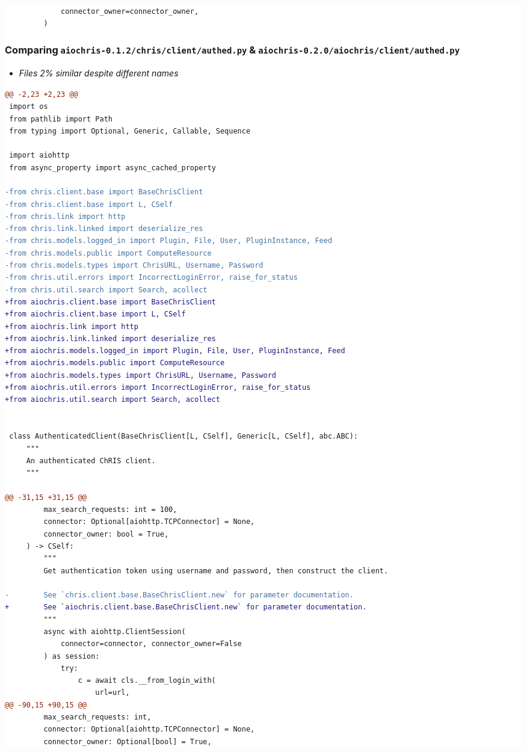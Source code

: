 ```diff
             connector_owner=connector_owner,
         )
```

### Comparing `aiochris-0.1.2/chris/client/authed.py` & `aiochris-0.2.0/aiochris/client/authed.py`

 * *Files 2% similar despite different names*

```diff
@@ -2,23 +2,23 @@
 import os
 from pathlib import Path
 from typing import Optional, Generic, Callable, Sequence
 
 import aiohttp
 from async_property import async_cached_property
 
-from chris.client.base import BaseChrisClient
-from chris.client.base import L, CSelf
-from chris.link import http
-from chris.link.linked import deserialize_res
-from chris.models.logged_in import Plugin, File, User, PluginInstance, Feed
-from chris.models.public import ComputeResource
-from chris.models.types import ChrisURL, Username, Password
-from chris.util.errors import IncorrectLoginError, raise_for_status
-from chris.util.search import Search, acollect
+from aiochris.client.base import BaseChrisClient
+from aiochris.client.base import L, CSelf
+from aiochris.link import http
+from aiochris.link.linked import deserialize_res
+from aiochris.models.logged_in import Plugin, File, User, PluginInstance, Feed
+from aiochris.models.public import ComputeResource
+from aiochris.models.types import ChrisURL, Username, Password
+from aiochris.util.errors import IncorrectLoginError, raise_for_status
+from aiochris.util.search import Search, acollect
 
 
 class AuthenticatedClient(BaseChrisClient[L, CSelf], Generic[L, CSelf], abc.ABC):
     """
     An authenticated ChRIS client.
     """
 
@@ -31,15 +31,15 @@
         max_search_requests: int = 100,
         connector: Optional[aiohttp.TCPConnector] = None,
         connector_owner: bool = True,
     ) -> CSelf:
         """
         Get authentication token using username and password, then construct the client.
 
-        See `chris.client.base.BaseChrisClient.new` for parameter documentation.
+        See `aiochris.client.base.BaseChrisClient.new` for parameter documentation.
         """
         async with aiohttp.ClientSession(
             connector=connector, connector_owner=False
         ) as session:
             try:
                 c = await cls.__from_login_with(
                     url=url,
@@ -90,15 +90,15 @@
         max_search_requests: int,
         connector: Optional[aiohttp.TCPConnector] = None,
         connector_owner: Optional[bool] = True,
```